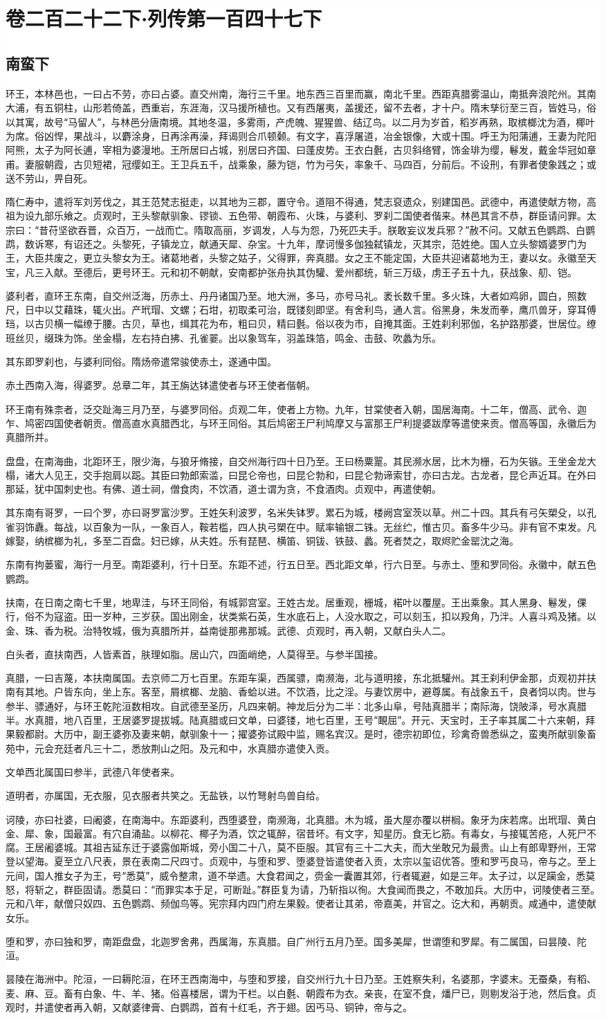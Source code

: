 # 卷二百二十二下·列传第一百四十七下

## 南蛮下

环王，本林邑也，一曰占不劳，亦曰占婆。直交州南，海行三千里。地东西三百里而赢，南北千里。西距真腊雾温山，南抵奔浪陀州。其南大浦，有五铜柱，山形若倚盖，西重岩，东涯海，汉马援所植也。又有西屠夷，盖援还，留不去者，才十户。隋末孳衍至三百，皆姓马，俗以其寓，故号“马留人”，与林邑分唐南境。其地冬温，多雾雨，产虎魄、猩猩兽、结辽鸟。以二月为岁首，稻岁再熟，取槟榔沈为酒，椰叶为席。俗凶悍，果战斗，以麝涂身，日再涂再澡，拜谒则合爪顿颡。有文字，喜浮屠道，冶金银像，大或十围。呼王为阳蒲逋，王妻为陀阳阿熊，太子为阿长逋，宰相为婆漫地。王所居曰占城，别居曰齐国、曰蓬皮势。王衣白氎，古贝斜络臂，饰金琲为缨，鬈发，戴金华冠如章甫。妻服朝霞，古贝短裙，冠缨如王。王卫兵五千，战乘象，藤为铠，竹为弓矢，率象千、马四百，分前后。不设刑，有罪者使象践之；或送不劳山，畀自死。

隋仁寿中，遣将军刘芳伐之，其王范梵志挺走，以其地为三郡，置守令。道阻不得通，梵志裒遗众，别建国邑。武德中，再遣使献方物，高祖为设九部乐飨之。贞观时，王头黎献驯象、镠锁、五色带、朝霞布、火珠，与婆利、罗刹二国使者偕来。林邑其言不恭，群臣请问罪。太宗曰：“昔苻坚欲吞晋，众百万，一战而亡。隋取高丽，岁调发，人与为怨，乃死匹夫手。朕敢妄议发兵邪？”赦不问。又献五色鹦鹉、白鹦鹉，数诉寒，有诏还之。头黎死，子镇龙立，献通天犀、杂宝。十九年，摩诃慢多伽独弑镇龙，灭其宗，范姓绝。国人立头黎婿婆罗门为王，大臣共废之，更立头黎女为王。诸葛地者，头黎之姑子，父得罪，奔真腊。女之王不能定国，大臣共迎诸葛地为王，妻以女。永徽至天宝，凡三入献。至德后，更号环王。元和初不朝献，安南都护张舟执其伪驩、爱州都统，斩三万级，虏王子五十九，获战象、舠、铠。

婆利者，直环王东南，自交州泛海，历赤土、丹丹诸国乃至。地大洲，多马，亦号马礼。袤长数千里。多火珠，大者如鸡卵，圆白，照数尺，日中以艾藉珠，辄火出。产玳瑁、文螺；石坩，初取柔可治，既镂刻即坚。有舍利鸟，通人言。俗黑身，朱发而拳，鹰爪兽牙，穿耳傅珰，以古贝横一幅缭于腰。古贝，草也，缉其花为布，粗曰贝，精曰氎。俗以夜为市，自掩其面。王姓刹利邪伽，名护路那婆，世居位。缭班丝贝，缀珠为饰。坐金榻，左右持白拂、孔雀翣。出以象驾车，羽盖珠箔，鸣金、击鼓、吹蠡为乐。

其东即罗刹也，与婆利同俗。隋炀帝遣常骏使赤土，遂通中国。

赤土西南入海，得婆罗。总章二年，其王旃达钵遣使者与环王使者偕朝。

环王南有殊柰者，泛交趾海三月乃至，与婆罗同俗。贞观二年，使者上方物。九年，甘棠使者入朝，国居海南。十二年，僧高、武令、迦乍、鸠密四国使者朝贡。僧高直水真腊西北，与环王同俗。其后鸠密王尸利鸠摩又与富那王尸利提婆跋摩等遣使来贡。僧高等国，永徽后为真腊所并。

盘盘，在南海曲，北距环王，限少海，与狼牙脩接，自交州海行四十日乃至。王曰杨粟翨。其民濒水居，比木为栅，石为矢镞。王坐金龙大榻，诸大人见王，交手抱肩以跽。其臣曰勃郎索滥，曰昆仑帝也，曰昆仑勃和，曰昆仑勃谛索甘，亦曰古龙。古龙者，昆仑声近耳。在外曰那延，犹中国刺史也。有佛、道士祠，僧食肉，不饮酒，道士谓为贪，不食酒肉。贞观中，再遣使朝。

其东南有哥罗，一曰个罗，亦曰哥罗富沙罗。王姓矢利波罗，名米失钵罗。累石为城，楼阙宫室茨以草。州二十四。其兵有弓矢槊殳，以孔雀羽饰纛。每战，以百象为一队，一象百人，鞍若槛，四人执弓槊在中。赋率输银二铢。无丝纻，惟古贝。畜多牛少马。非有官不束发。凡嫁娶，纳槟榔为礼，多至二百盘。妇已嫁，从夫姓。乐有琵琶、横笛、铜钹、铁鼓、蠡。死者焚之，取烬贮金罂沈之海。

东南有拘蒌蜜，海行一月至。南距婆利，行十日至。东距不述，行五日至。西北距文单，行六日至。与赤土、堕和罗同俗。永徽中，献五色鹦鹉。

扶南，在日南之南七千里，地卑洼，与环王同俗，有城郭宫室。王姓古龙。居重观，栅城，楉叶以覆屋。王出乘象。其人黑身、鬈发，倮行，俗不为寇盗。田一岁种，三岁获。国出刚金，状类紫石英，生水底石上，人没水取之，可以刻玉，扣以羖角，乃泮。人喜斗鸡及猪。以金、珠、香为税。治特牧城，俄为真腊所并，益南徙那弗那城。武德、贞观时，再入朝，又献白头人二。

白头者，直扶南西，人皆素首，肤理如脂。居山穴，四面峭绝，人莫得至。与参半国接。

真腊，一曰吉蔑，本扶南属国。去京师二万七百里。东距车渠，西属骠，南濒海，北与道明接，东北抵驩州。其王刹利伊金那，贞观初并扶南有其地。户皆东向，坐上东。客至，屑槟榔、龙脑、香蛤以进。不饮酒，比之淫。与妻饮房中，避尊属。有战象五千，良者饲以肉。世与参半、骠通好，与环王乾陀洹数相攻。自武德至圣历，凡四来朝。神龙后分为二半：北多山阜，号陆真腊半；南际海，饶陂泽，号水真腊半。水真腊，地八百里，王居婆罗提拔城。陆真腊或曰文单，曰婆镂，地七百里，王号“靦屈”。开元、天宝时，王子率其属二十六来朝，拜果毅都尉。大历中，副王婆弥及妻来朝，献驯象十一；擢婆弥试殿中监，赐名宾汉。是时，德宗初即位，珍禽奇兽悉纵之，蛮夷所献驯象畜苑中，元会充廷者凡三十二，悉放荆山之阳。及元和中，水真腊亦遣使入贡。

文单西北属国曰参半，武德八年使者来。

道明者，亦属国，无衣服，见衣服者共笑之。无盐铁，以竹弩射鸟兽自给。

诃陵，亦曰社婆，曰阇婆，在南海中。东距婆利，西堕婆登，南濒海，北真腊。木为城，虽大屋亦覆以栟榈。象牙为床若席。出玳瑁、黄白金、犀、象，国最富。有穴自涌盐。以柳花、椰子为酒，饮之辄醉，宿昔坏。有文字，知星历。食无匕筋。有毒女，与接辄苦疮，人死尸不腐。王居阇婆城。其祖吉延东迁于婆露伽斯城，旁小国二十八，莫不臣服。其官有三十二大夫，而大坐敢兄为最贵。山上有郎卑野州，王常登以望海。夏至立八尺表，景在表南二尺四寸。贞观中，与堕和罗、堕婆登皆遣使者入贡，太宗以玺诏优答。堕和罗丐良马，帝与之。至上元间，国人推女子为王，号“悉莫”，威令整肃，道不举遗。大食君闻之，赍金一囊置其郊，行者辄避，如是三年。太子过，以足躏金，悉莫怒，将斩之，群臣固请。悉莫曰：“而罪实本于足，可断趾。”群臣复为请，乃斩指以徇。大食闻而畏之，不敢加兵。大历中，诃陵使者三至。元和八年，献僧只奴四、五色鹦鹉、频伽鸟等。宪宗拜内四门府左果毅。使者让其弟，帝嘉美，并官之。讫大和，再朝贡。咸通中，遣使献女乐。

堕和罗，亦曰独和罗，南距盘盘，北迦罗舍弗，西属海，东真腊。自广州行五月乃至。国多美犀，世谓堕和罗犀。有二属国，曰昙陵、陀洹。

昙陵在海洲中。陀洹，一曰耨陀洹，在环王西南海中，与堕和罗接，自交州行九十日乃至。王姓察失利，名婆那，字婆末。无蚕桑，有稻、麦、麻、豆。畜有白象、牛、羊、猪。俗喜楼居，谓为干栏。以白氎、朝霞布为衣。亲丧，在室不食，燔尸已，则剔发浴于池，然后食。贞观时，并遣使者再入朝，又献婆律膏、白鹦鹉，首有十红毛，齐于翅。因丐马、铜钟，帝与之。
